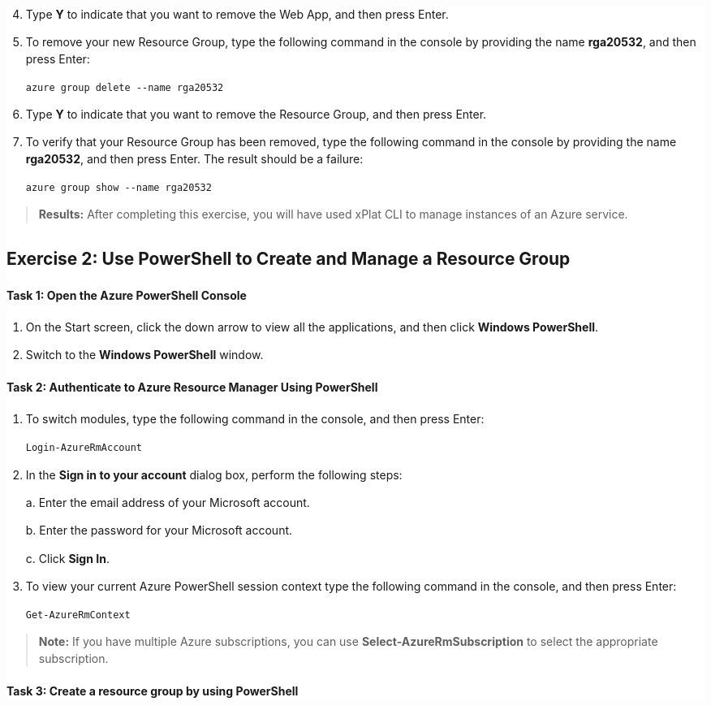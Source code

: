 4.  Type **Y** to indicate that you want to remove the Web App, and then press Enter.

3.  To remove your new Resource Group, type the following command in the console by providing the name **rga20532**, and then press Enter:

    ```
    azure group delete --name rga20532  
    ```

4.  Type **Y** to indicate that you want to remove the Resource Group, and then press Enter.

5.  To verify that your Resource Group has been removed, type the following command in the console by providing the name **rga20532**, and then press Enter. The result should be a failure:

    ```  
    azure group show --name rga20532
    ```

> **Results:** After completing this exercise, you will have used xPlat CLI to manage instances of an Azure service.

## Exercise 2: Use PowerShell to Create and Manage a Resource Group

#### Task 1: Open the Azure PowerShell Console

1.  On the Start screen, click the down arrow to view all the applications, and then click **Windows PowerShell**.

2.  Switch to the **Windows PowerShell** window.

#### Task 2: Authenticate to Azure Resource Manager Using PowerShell

1.  To switch modules, type the following command in the console, and then press Enter:

    ```
    Login-AzureRmAccount
    ```

2.  In the **Sign in to your account** dialog box, perform the following steps:

    a. Enter the email address of your Microsoft account.

    b. Enter the password for your Microsoft account.

    c. Click **Sign In**.

3.  To view your current Azure PowerShell session context type the following command in the console, and then press Enter:

    ```
    Get-AzureRmContext
    ```

> **Note:** If you have multiple Azure subscriptions, you can use **Select-AzureRmSubscription** to select the appropriate subscription.

#### Task 3: Create a resource group by using PowerShell
